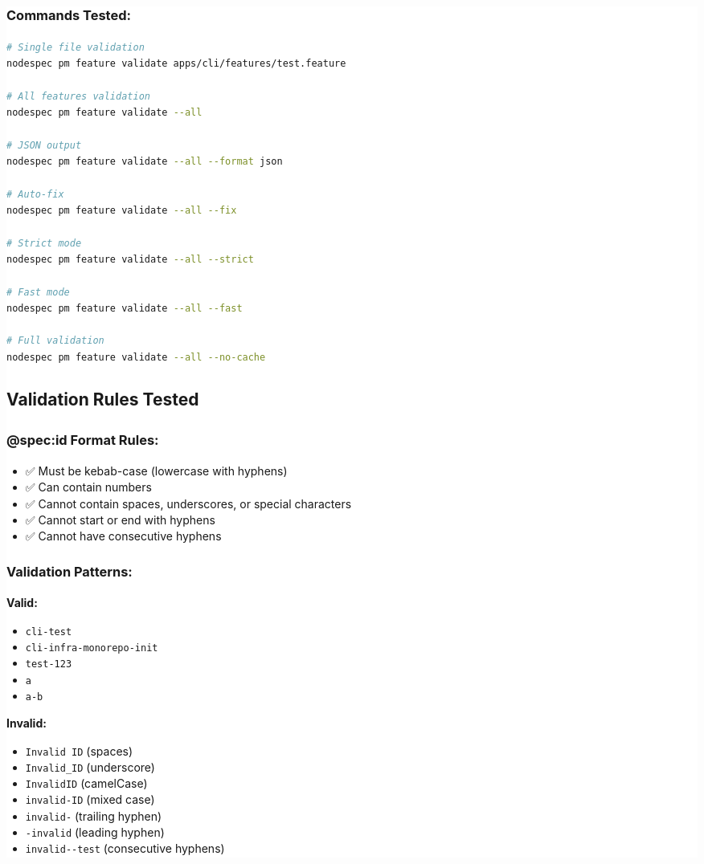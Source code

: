 ### Commands Tested:

```bash
# Single file validation
nodespec pm feature validate apps/cli/features/test.feature

# All features validation
nodespec pm feature validate --all

# JSON output
nodespec pm feature validate --all --format json

# Auto-fix
nodespec pm feature validate --all --fix

# Strict mode
nodespec pm feature validate --all --strict

# Fast mode
nodespec pm feature validate --all --fast

# Full validation
nodespec pm feature validate --all --no-cache
```

## Validation Rules Tested

### @spec:id Format Rules:

- ✅ Must be kebab-case (lowercase with hyphens)
- ✅ Can contain numbers
- ✅ Cannot contain spaces, underscores, or special characters
- ✅ Cannot start or end with hyphens
- ✅ Cannot have consecutive hyphens

### Validation Patterns:

**Valid:**

- `cli-test`
- `cli-infra-monorepo-init`
- `test-123`
- `a`
- `a-b`

**Invalid:**

- `Invalid ID` (spaces)
- `Invalid_ID` (underscore)
- `InvalidID` (camelCase)
- `invalid-ID` (mixed case)
- `invalid-` (trailing hyphen)
- `-invalid` (leading hyphen)
- `invalid--test` (consecutive hyphens)
